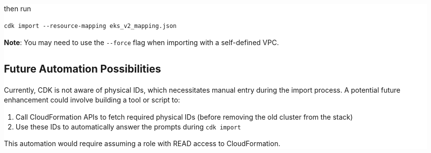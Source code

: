 then run 

```
cdk import --resource-mapping eks_v2_mapping.json
```

**Note**: You may need to use the `--force` flag when importing with a self-defined VPC.


## Future Automation Possibilities

Currently, CDK is not aware of physical IDs, which necessitates manual entry during the import process. A potential future enhancement could involve building a tool or script to:

1. Call CloudFormation APIs to fetch required physical IDs (before removing the old cluster from the stack)
2. Use these IDs to automatically answer the prompts during `cdk import`

This automation would require assuming a role with READ access to CloudFormation.
